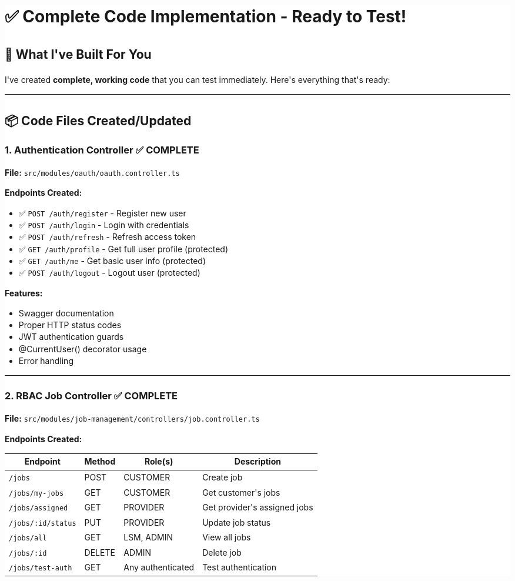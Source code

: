 # ✅ Complete Code Implementation - Ready to Test!

## 🎉 What I've Built For You

I've created **complete, working code** that you can test immediately. Here's everything that's ready:

---

## 📦 Code Files Created/Updated

### 1. **Authentication Controller** ✅ COMPLETE
**File:** `src/modules/oauth/oauth.controller.ts`

**Endpoints Created:**
- ✅ `POST /auth/register` - Register new user
- ✅ `POST /auth/login` - Login with credentials
- ✅ `POST /auth/refresh` - Refresh access token
- ✅ `GET /auth/profile` - Get full user profile (protected)
- ✅ `GET /auth/me` - Get basic user info (protected)
- ✅ `POST /auth/logout` - Logout user (protected)

**Features:**
- Swagger documentation
- Proper HTTP status codes
- JWT authentication guards
- @CurrentUser() decorator usage
- Error handling

---

### 2. **RBAC Job Controller** ✅ COMPLETE
**File:** `src/modules/job-management/controllers/job.controller.ts`

**Endpoints Created:**

| Endpoint | Method | Role(s) | Description |
|----------|--------|---------|-------------|
| `/jobs` | POST | CUSTOMER | Create job |
| `/jobs/my-jobs` | GET | CUSTOMER | Get customer's jobs |
| `/jobs/assigned` | GET | PROVIDER | Get provider's assigned jobs |
| `/jobs/:id/status` | PUT | PROVIDER | Update job status |
| `/jobs/all` | GET | LSM, ADMIN | View all jobs |
| `/jobs/:id` | DELETE | ADMIN | Delete job |
| `/jobs/test-auth` | GET | Any authenticated | Test authentication |

